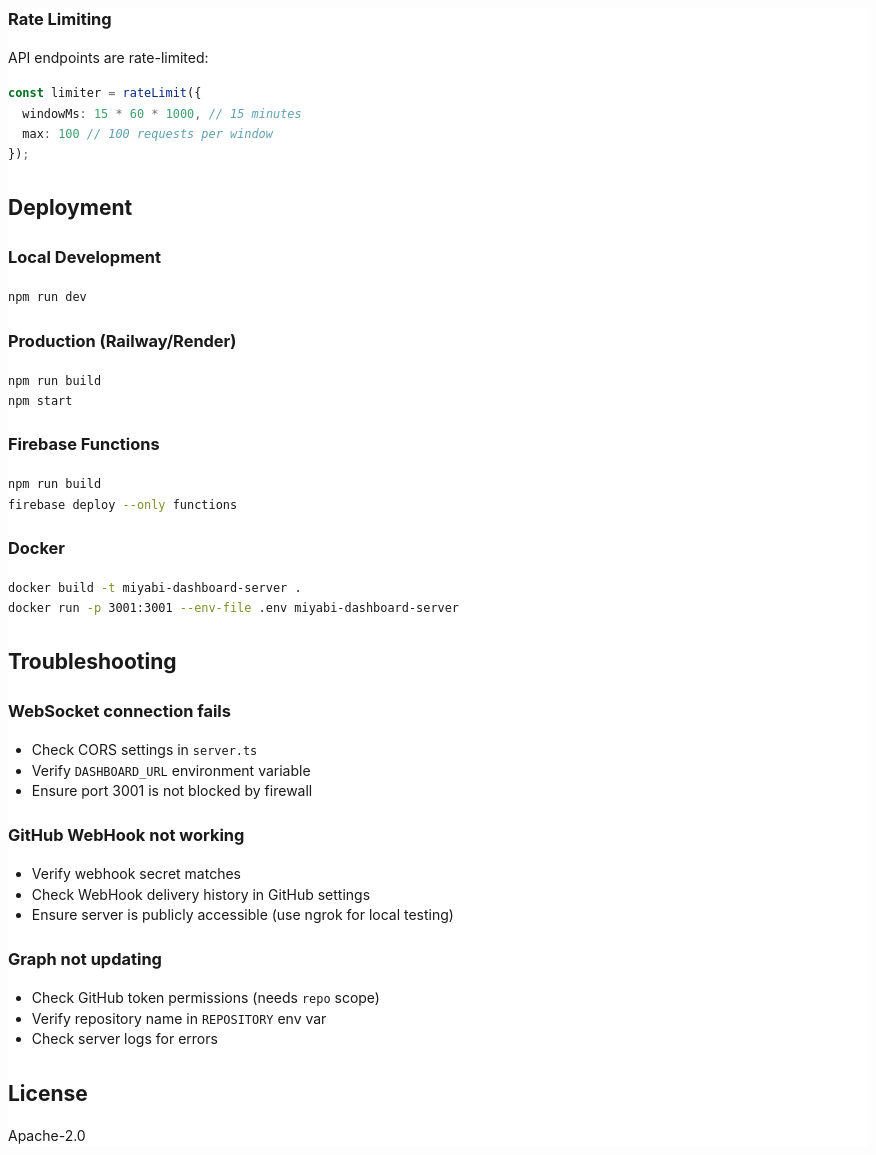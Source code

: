 ### Rate Limiting

API endpoints are rate-limited:

```typescript
const limiter = rateLimit({
  windowMs: 15 * 60 * 1000, // 15 minutes
  max: 100 // 100 requests per window
});
```

## Deployment

### Local Development

```bash
npm run dev
```

### Production (Railway/Render)

```bash
npm run build
npm start
```

### Firebase Functions

```bash
npm run build
firebase deploy --only functions
```

### Docker

```bash
docker build -t miyabi-dashboard-server .
docker run -p 3001:3001 --env-file .env miyabi-dashboard-server
```

## Troubleshooting

### WebSocket connection fails

- Check CORS settings in `server.ts`
- Verify `DASHBOARD_URL` environment variable
- Ensure port 3001 is not blocked by firewall

### GitHub WebHook not working

- Verify webhook secret matches
- Check WebHook delivery history in GitHub settings
- Ensure server is publicly accessible (use ngrok for local testing)

### Graph not updating

- Check GitHub token permissions (needs `repo` scope)
- Verify repository name in `REPOSITORY` env var
- Check server logs for errors

## License

Apache-2.0
